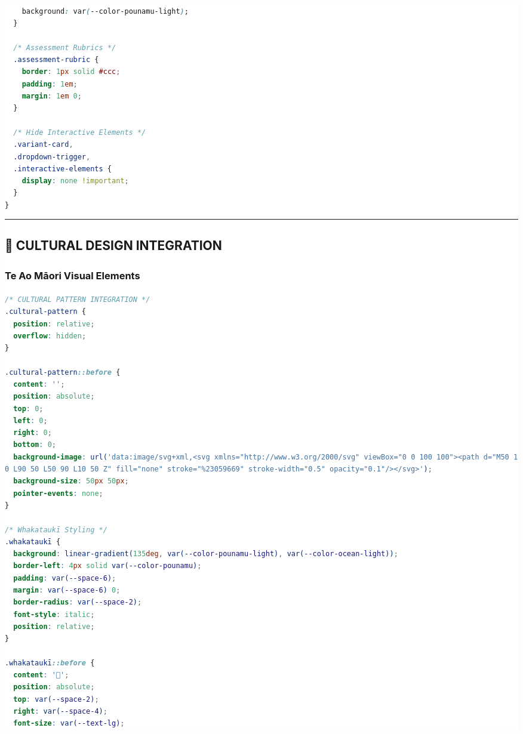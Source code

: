 ```css
    background: var(--color-pounamu-light);
  }
  
  /* Assessment Rubrics */
  .assessment-rubric {
    border: 1px solid #ccc;
    padding: 1em;
    margin: 1em 0;
  }
  
  /* Hide Interactive Elements */
  .variant-card,
  .dropdown-trigger,
  .interactive-elements {
    display: none !important;
  }
}
```

---

## 🎨 **CULTURAL DESIGN INTEGRATION**

### **Te Ao Māori Visual Elements**

```css
/* CULTURAL PATTERN INTEGRATION */
.cultural-pattern {
  position: relative;
  overflow: hidden;
}

.cultural-pattern::before {
  content: '';
  position: absolute;
  top: 0;
  left: 0;
  right: 0;
  bottom: 0;
  background-image: url('data:image/svg+xml,<svg xmlns="http://www.w3.org/2000/svg" viewBox="0 0 100 100"><path d="M50 10 L90 50 L50 90 L10 50 Z" fill="none" stroke="%23059669" stroke-width="0.5" opacity="0.1"/></svg>');
  background-size: 50px 50px;
  pointer-events: none;
}

/* Whakataukī Styling */
.whakataukī {
  background: linear-gradient(135deg, var(--color-pounamu-light), var(--color-ocean-light));
  border-left: 4px solid var(--color-pounamu);
  padding: var(--space-6);
  margin: var(--space-6) 0;
  border-radius: var(--space-2);
  font-style: italic;
  position: relative;
}

.whakataukī::before {
  content: '🌿';
  position: absolute;
  top: var(--space-2);
  right: var(--space-4);
  font-size: var(--text-lg);
```